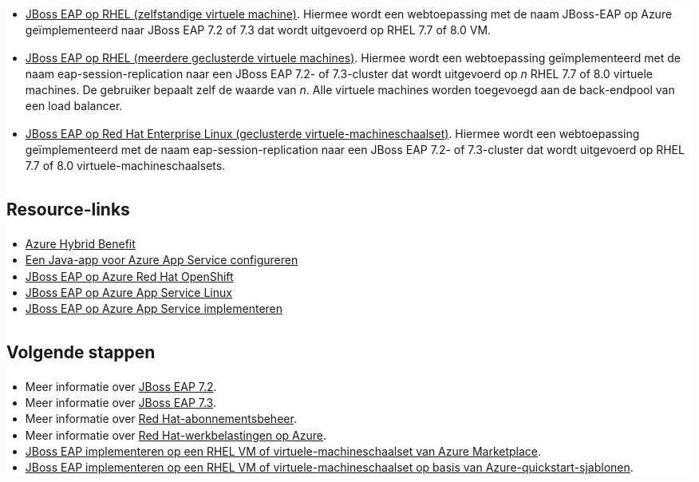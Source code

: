 * <a href="https://azure.microsoft.com/resources/templates/jboss-eap-standalone-rhel/"> JBoss EAP op RHEL (zelfstandige virtuele machine)</a>. Hiermee wordt een webtoepassing met de naam JBoss-EAP op Azure geïmplementeerd naar JBoss EAP 7.2 of 7.3 dat wordt uitgevoerd op RHEL 7.7 of 8.0 VM.

* <a href="https://azure.microsoft.com/resources/templates/jboss-eap-clustered-multivm-rhel/"> JBoss EAP op RHEL (meerdere geclusterde virtuele machines)</a>. Hiermee wordt een webtoepassing geïmplementeerd met de naam eap-session-replication naar een JBoss EAP 7.2- of 7.3-cluster dat wordt uitgevoerd op *n* RHEL 7.7 of 8.0 virtuele machines. De gebruiker bepaalt zelf de waarde van *n*. Alle virtuele machines worden toegevoegd aan de back-endpool van een load balancer.

* <a href="https://azure.microsoft.com/en-us/resources/templates/jboss-eap-clustered-vmss-rhel/"> JBoss EAP op Red Hat Enterprise Linux (geclusterde virtuele-machineschaalset)</a>. Hiermee wordt een webtoepassing geïmplementeerd met de naam eap-session-replication naar een JBoss EAP 7.2- of 7.3-cluster dat wordt uitgevoerd op RHEL 7.7 of 8.0 virtuele-machineschaalsets.

## <a name="resource-links"></a>Resource-links

* [Azure Hybrid Benefit](../../windows/hybrid-use-benefit-licensing.md)
* [Een Java-app voor Azure App Service configureren](../../../app-service/configure-language-java.md)
* [JBoss EAP op Azure Red Hat OpenShift](https://azure.microsoft.com/services/openshift/)
* [JBoss EAP op Azure App Service Linux](../../../app-service/quickstart-java.md)
* [JBoss EAP op Azure App Service implementeren](https://github.com/JasonFreeberg/jboss-on-app-service)

## <a name="next-steps"></a>Volgende stappen

* Meer informatie over [JBoss EAP 7.2](https://access.redhat.com/documentation/red_hat_jboss_enterprise_application_platform/7.2/).
* Meer informatie over [JBoss EAP 7.3](https://access.redhat.com/documentation/red_hat_jboss_enterprise_application_platform/7.3/).
* Meer informatie over [Red Hat-abonnementsbeheer](https://access.redhat.com/products/red-hat-subscription-management).
* Meer informatie over [Red Hat-werkbelastingen op Azure](./overview.md).
* [JBoss EAP implementeren op een RHEL VM of virtuele-machineschaalset van Azure Marketplace](https://aka.ms/AMP-JBoss-EAP).
* [JBoss EAP implementeren op een RHEL VM of virtuele-machineschaalset op basis van Azure-quickstart-sjablonen](https://aka.ms/Quickstart-JBoss-EAP).
